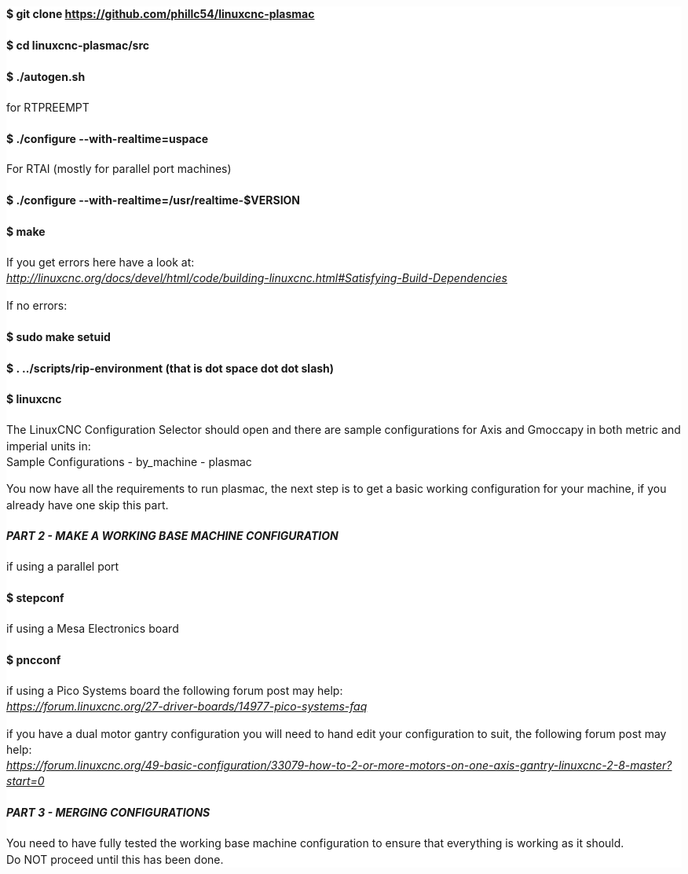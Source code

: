 #### $ git clone https://github.com/phillc54/linuxcnc-plasmac  
#### $ cd linuxcnc-plasmac/src  
#### $ ./autogen.sh  

for RTPREEMPT  
#### $ ./configure --with-realtime=uspace  

For RTAI (mostly for parallel port machines)  
#### $ ./configure --with-realtime=/usr/realtime-$VERSION  

#### $ make  

If you get errors here have a look at:  
*http://linuxcnc.org/docs/devel/html/code/building-linuxcnc.html#Satisfying-Build-Dependencies*  

If no errors:  
#### $ sudo make setuid  

#### $ . ../scripts/rip-environment (that is dot space dot dot slash)  

#### $ linuxcnc  
The LinuxCNC Configuration Selector should open and there are sample configurations for Axis and Gmoccapy in both metric and imperial units in:  
Sample Configurations - by_machine - plasmac  

You now have all the requirements to run plasmac, the next step is to get a basic working configuration for your machine, if you already have one skip this part.  


#### *PART 2 - MAKE A WORKING BASE MACHINE CONFIGURATION*

if using a parallel port  
#### $ stepconf  

if using a Mesa Electronics board  
#### $ pncconf  

if using a Pico Systems board the following forum post may help:  
*https://forum.linuxcnc.org/27-driver-boards/14977-pico-systems-faq*  

if you have a dual motor gantry configuration you will need to hand edit your configuration to suit, the following forum post may help:  
*https://forum.linuxcnc.org/49-basic-configuration/33079-how-to-2-or-more-motors-on-one-axis-gantry-linuxcnc-2-8-master?start=0*  


#### *PART 3 - MERGING CONFIGURATIONS*

You need to have fully tested the working base machine configuration to ensure that everything is working as it should.  
Do NOT proceed until this has been done.  
